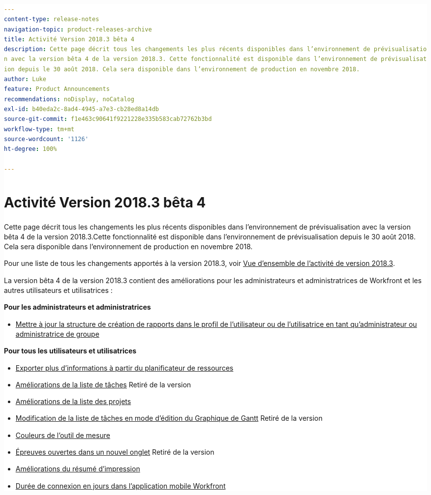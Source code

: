 ```yaml
---
content-type: release-notes
navigation-topic: product-releases-archive
title: Activité Version 2018.3 bêta 4
description: Cette page décrit tous les changements les plus récents disponibles dans l’environnement de prévisualisation avec la version bêta 4 de la version 2018.3. Cette fonctionnalité est disponible dans l’environnement de prévisualisation depuis le 30 août 2018. Cela sera disponible dans l’environnement de production en novembre 2018.
author: Luke
feature: Product Announcements
recommendations: noDisplay, noCatalog
exl-id: b40eda2c-8ad4-4945-a7e3-cb28ed8a14db
source-git-commit: f1e463c90641f9221228e335b583cab72762b3bd
workflow-type: tm+mt
source-wordcount: '1126'
ht-degree: 100%

---
```


# Activité Version 2018.3 bêta 4

Cette page décrit tous les changements les plus récents disponibles dans l’environnement de prévisualisation avec la version bêta 4 de la version 2018.3.Cette fonctionnalité est disponible dans l’environnement de prévisualisation depuis le 30 août 2018. Cela sera disponible dans l’environnement de production en novembre 2018.

Pour une liste de tous les changements apportés à la version 2018.3, voir [Vue d’ensemble de l’activité de version 2018.3](../../../../product-announcements/product-releases/quarterly-release-archive/2018.3-release-activity/2018-3-release-activity-overview.md).

La version bêta 4 de la version 2018.3 contient des améliorations pour les administrateurs et administratrices de Workfront et les autres utilisateurs et utilisatrices :

**Pour les administrateurs et administratrices**

* [Mettre à jour la structure de création de rapports dans le profil de l’utilisateur ou de l’utilisatrice en tant qu’administrateur ou administratrice de groupe](#update-reporting-structure-in-the-user-profile-as-a-group-administrator)

**Pour tous les utilisateurs et utilisatrices**

* [Exporter plus d’informations à partir du planificateur de ressources](#export-more-information-from-the-resource-planner)
* [Améliorations de la liste de tâches](#task-list-improvements) Retiré de la version
* [Améliorations de la liste des projets](#project-list-improvements)
* [Modification de la liste de tâches en mode d’édition du Graphique de Gantt](#editing-the-task-list-in-gantt-chart-edit-mode) Retiré de la version
* [Couleurs de l’outil de mesure](#measurement-tool-colors)
* [Épreuves ouvertes dans un nouvel onglet](#proofs-open-in-a-new-tab) Retiré de la version

* [Améliorations du résumé d’impression](#print-summary-enhancements)
* [Durée de connexion en jours dans l’application mobile Workfront](#log-time-in-days-in-the-workfront-mobile-app)
